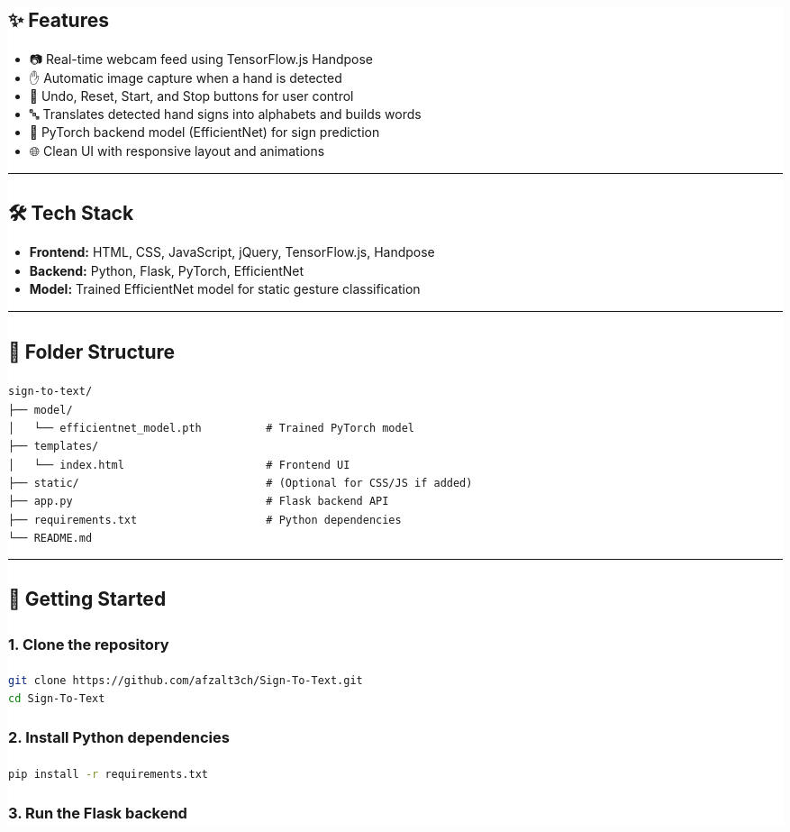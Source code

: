 
## ✨ Features

- 📷 Real-time webcam feed using TensorFlow.js Handpose
- ✋ Automatic image capture when a hand is detected
- 🔄 Undo, Reset, Start, and Stop buttons for user control
- 🔤 Translates detected hand signs into alphabets and builds words
- 🤖 PyTorch backend model (EfficientNet) for sign prediction
- 🌐 Clean UI with responsive layout and animations

---

## 🛠️ Tech Stack

- **Frontend:** HTML, CSS, JavaScript, jQuery, TensorFlow.js, Handpose
- **Backend:** Python, Flask, PyTorch, EfficientNet
- **Model:** Trained EfficientNet model for static gesture classification

---

## 📁 Folder Structure

```
sign-to-text/
├── model/
│   └── efficientnet_model.pth          # Trained PyTorch model
├── templates/
│   └── index.html                      # Frontend UI
├── static/                             # (Optional for CSS/JS if added)
├── app.py                              # Flask backend API
├── requirements.txt                    # Python dependencies
└── README.md
```

---

## 🚀 Getting Started

### 1. Clone the repository

```bash
git clone https://github.com/afzalt3ch/Sign-To-Text.git
cd Sign-To-Text
```

### 2. Install Python dependencies

```bash
pip install -r requirements.txt
```

### 3. Run the Flask backend
